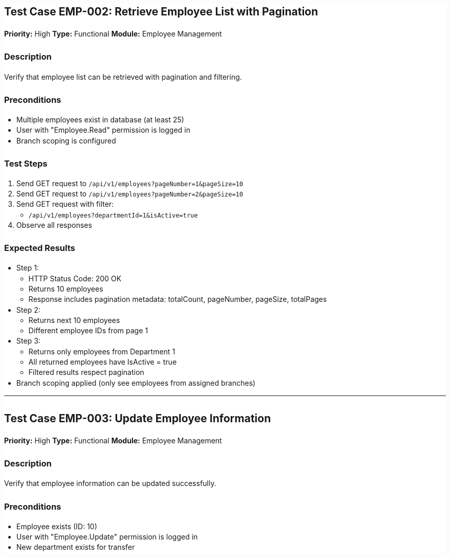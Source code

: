 
## Test Case EMP-002: Retrieve Employee List with Pagination

**Priority:** High
**Type:** Functional
**Module:** Employee Management

### Description
Verify that employee list can be retrieved with pagination and filtering.

### Preconditions
- Multiple employees exist in database (at least 25)
- User with "Employee.Read" permission is logged in
- Branch scoping is configured

### Test Steps
1. Send GET request to `/api/v1/employees?pageNumber=1&pageSize=10`
2. Send GET request to `/api/v1/employees?pageNumber=2&pageSize=10`
3. Send GET request with filter:
   - `/api/v1/employees?departmentId=1&isActive=true`
4. Observe all responses

### Expected Results
- Step 1:
  - HTTP Status Code: 200 OK
  - Returns 10 employees
  - Response includes pagination metadata: totalCount, pageNumber, pageSize, totalPages
- Step 2:
  - Returns next 10 employees
  - Different employee IDs from page 1
- Step 3:
  - Returns only employees from Department 1
  - All returned employees have IsActive = true
  - Filtered results respect pagination
- Branch scoping applied (only see employees from assigned branches)

---

## Test Case EMP-003: Update Employee Information

**Priority:** High
**Type:** Functional
**Module:** Employee Management

### Description
Verify that employee information can be updated successfully.

### Preconditions
- Employee exists (ID: 10)
- User with "Employee.Update" permission is logged in
- New department exists for transfer
